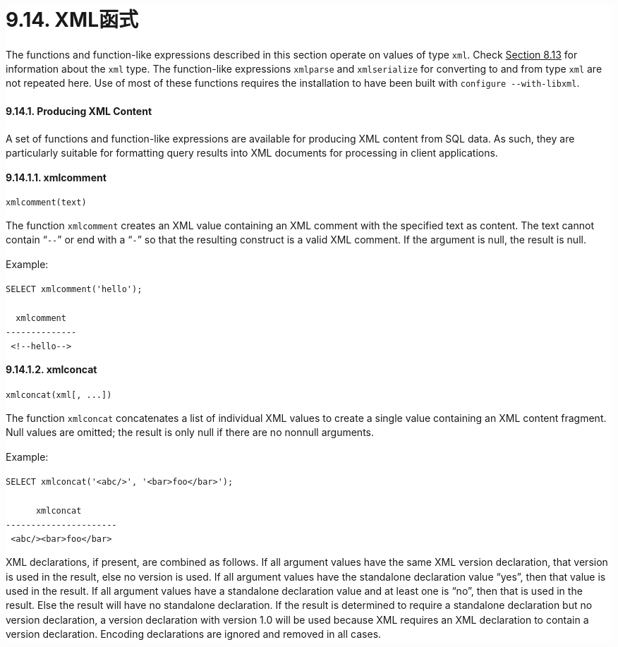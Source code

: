 # 9.14. XML函式

The functions and function-like expressions described in this section operate on values of type `xml`. Check [Section 8.13](https://www.postgresql.org/docs/10/static/datatype-xml.html) for information about the `xml` type. The function-like expressions `xmlparse` and `xmlserialize` for converting to and from type `xml` are not repeated here. Use of most of these functions requires the installation to have been built with `configure --with-libxml`.

#### 9.14.1. Producing XML Content

A set of functions and function-like expressions are available for producing XML content from SQL data. As such, they are particularly suitable for formatting query results into XML documents for processing in client applications.

**9.14.1.1. xmlcomment**

```text
xmlcomment(text)
```

The function `xmlcomment` creates an XML value containing an XML comment with the specified text as content. The text cannot contain “`--`” or end with a “`-`” so that the resulting construct is a valid XML comment. If the argument is null, the result is null.

Example:

```text
SELECT xmlcomment('hello');

  xmlcomment
--------------
 <!--hello-->
```

**9.14.1.2. xmlconcat**

```text
xmlconcat(xml[, ...])
```

The function `xmlconcat` concatenates a list of individual XML values to create a single value containing an XML content fragment. Null values are omitted; the result is only null if there are no nonnull arguments.

Example:

```text
SELECT xmlconcat('<abc/>', '<bar>foo</bar>');

      xmlconcat
----------------------
 <abc/><bar>foo</bar>
```

XML declarations, if present, are combined as follows. If all argument values have the same XML version declaration, that version is used in the result, else no version is used. If all argument values have the standalone declaration value “yes”, then that value is used in the result. If all argument values have a standalone declaration value and at least one is “no”, then that is used in the result. Else the result will have no standalone declaration. If the result is determined to require a standalone declaration but no version declaration, a version declaration with version 1.0 will be used because XML requires an XML declaration to contain a version declaration. Encoding declarations are ignored and removed in all cases.
